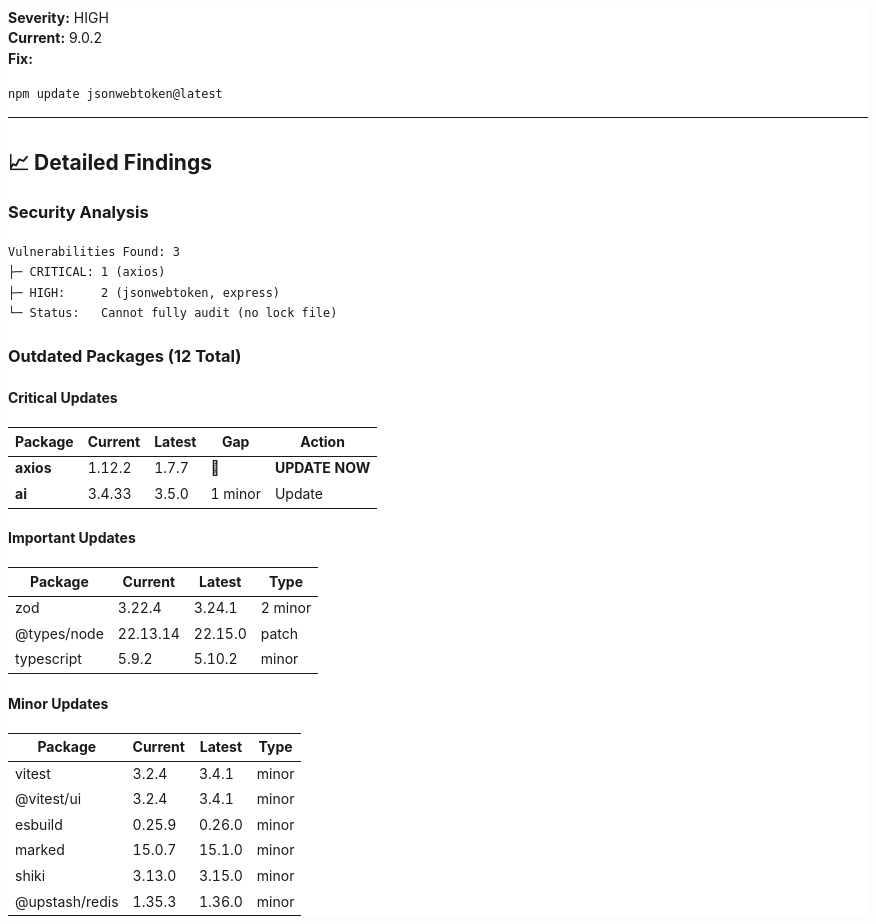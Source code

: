 **Severity:** HIGH  
**Current:** 9.0.2  
**Fix:**

```bash
npm update jsonwebtoken@latest
```

---

## 📈 Detailed Findings

### Security Analysis

```
Vulnerabilities Found: 3
├─ CRITICAL: 1 (axios)
├─ HIGH:     2 (jsonwebtoken, express)
└─ Status:   Cannot fully audit (no lock file)
```

### Outdated Packages (12 Total)

#### Critical Updates

| Package   | Current | Latest | Gap     | Action         |
| --------- | ------- | ------ | ------- | -------------- |
| **axios** | 1.12.2  | 1.7.7  | 🔴      | **UPDATE NOW** |
| **ai**    | 3.4.33  | 3.5.0  | 1 minor | Update         |

#### Important Updates

| Package     | Current  | Latest  | Type    |
| ----------- | -------- | ------- | ------- |
| zod         | 3.22.4   | 3.24.1  | 2 minor |
| @types/node | 22.13.14 | 22.15.0 | patch   |
| typescript  | 5.9.2    | 5.10.2  | minor   |

#### Minor Updates

| Package        | Current | Latest | Type  |
| -------------- | ------- | ------ | ----- |
| vitest         | 3.2.4   | 3.4.1  | minor |
| @vitest/ui     | 3.2.4   | 3.4.1  | minor |
| esbuild        | 0.25.9  | 0.26.0 | minor |
| marked         | 15.0.7  | 15.1.0 | minor |
| shiki          | 3.13.0  | 3.15.0 | minor |
| @upstash/redis | 1.35.3  | 1.36.0 | minor |
